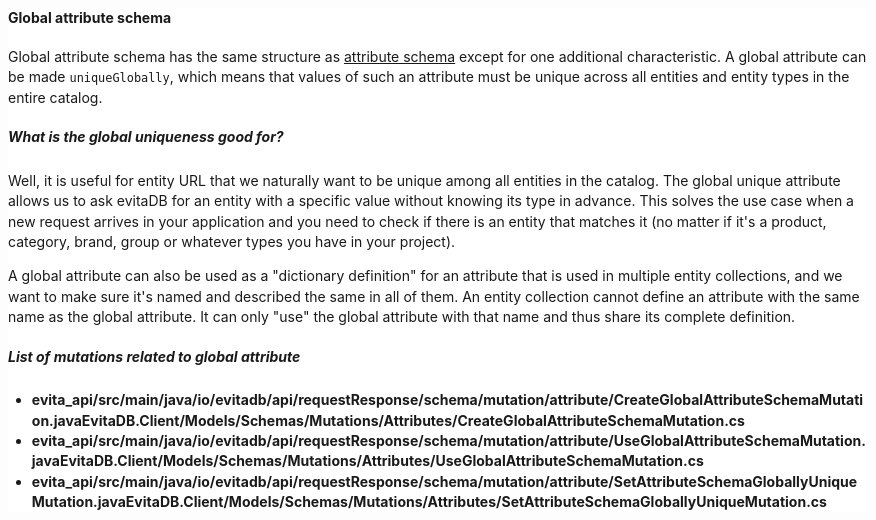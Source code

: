 </LS>

</Note>

#### Global attribute schema

Global attribute schema has the same structure as [attribute schema](#attribute) except for one additional
characteristic. A global attribute can be made `uniqueGlobally`, which means that values of such an attribute must be
unique across all entities and entity types in the entire catalog.

<Note type="question">

<NoteTitle toggles="true">

##### What is the global uniqueness good for?
</NoteTitle>

Well, it is useful for entity URL that we naturally want to be unique among all entities in the catalog. The global
unique attribute allows us to ask evitaDB for an entity with a specific value without knowing its type in advance.
This solves the use case when a new request arrives in your application and you need to check if there is an entity
that matches it (no matter if it's a product, category, brand, group or whatever types you have in your project).
</Note>

A global attribute can also be used as a "dictionary definition" for an attribute that is used in multiple entity
collections, and we want to make sure it's named and described the same in all of them. An entity collection cannot
define an attribute with the same name as the global attribute. It can only "use" the global attribute with that name
and thus share its complete definition.

<Note type="info">

<NoteTitle toggles="false">

##### List of mutations related to global attribute
</NoteTitle>

- **<LS to="j,e,r,g"><SourceClass>evita_api/src/main/java/io/evitadb/api/requestResponse/schema/mutation/attribute/CreateGlobalAttributeSchemaMutation.java</SourceClass></LS><LS to="c"><SourceClass>EvitaDB.Client/Models/Schemas/Mutations/Attributes/CreateGlobalAttributeSchemaMutation.cs</SourceClass></LS>**
- **<LS to="j,e,r,g"><SourceClass>evita_api/src/main/java/io/evitadb/api/requestResponse/schema/mutation/attribute/UseGlobalAttributeSchemaMutation.java</SourceClass></LS><LS to="c"><SourceClass>EvitaDB.Client/Models/Schemas/Mutations/Attributes/UseGlobalAttributeSchemaMutation.cs</SourceClass></LS>**
- **<LS to="j,e,r,g"><SourceClass>evita_api/src/main/java/io/evitadb/api/requestResponse/schema/mutation/attribute/SetAttributeSchemaGloballyUniqueMutation.java</SourceClass></LS><LS to="c"><SourceClass>EvitaDB.Client/Models/Schemas/Mutations/Attributes/SetAttributeSchemaGloballyUniqueMutation.cs</SourceClass></LS>**
